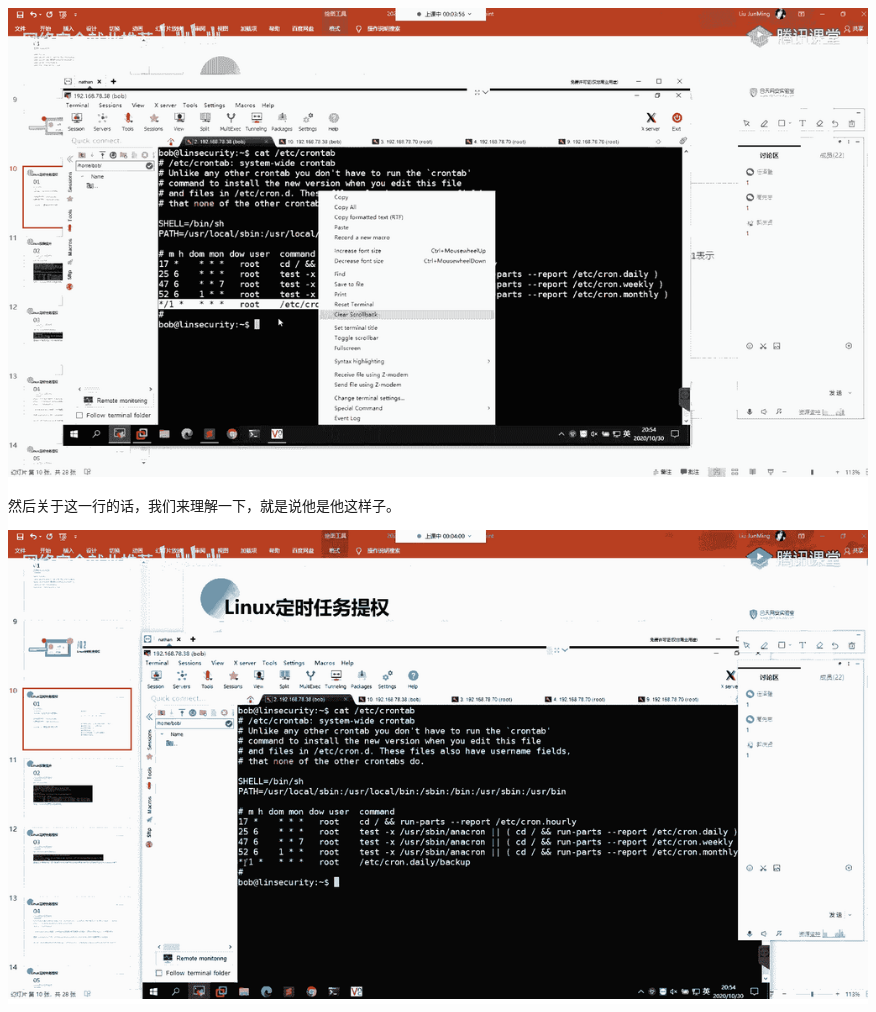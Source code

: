 ![](img/9ebd2d50a51785f5f4565fe95a8048b8_5.png)

然后关于这一行的话，我们来理解一下，就是说他是他这样子。

![](img/9ebd2d50a51785f5f4565fe95a8048b8_7.png)
